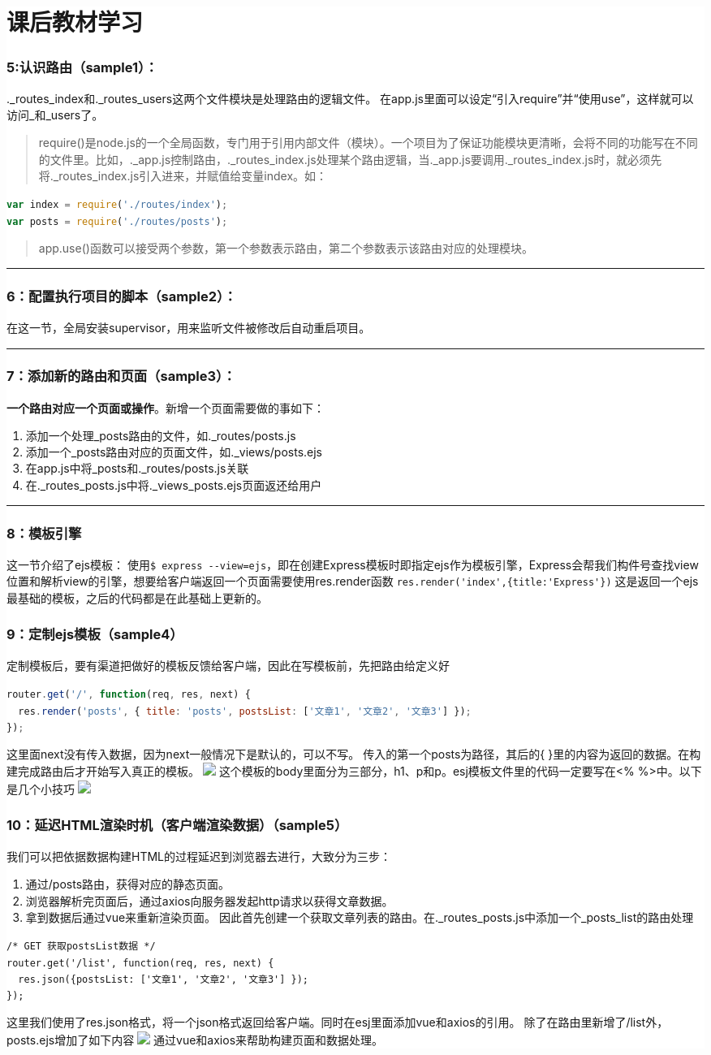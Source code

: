# 课后教材学习
### 5:认识路由（sample1）：
._routes_index和._routes_users这两个文件模块是处理路由的逻辑文件。
在app.js里面可以设定“引入require”并“使用use”，这样就可以访问_和_users了。
> require()是node.js的一个全局函数，专门用于引用内部文件（模块）。一个项目为了保证功能模块更清晰，会将不同的功能写在不同的文件里。比如，._app.js控制路由，._routes_index.js处理某个路由逻辑，当._app.js要调用._routes_index.js时，就必须先将._routes_index.js引入进来，并赋值给变量index。如：  
```js
var index = require('./routes/index');
var posts = require('./routes/posts');
```
> app.use()函数可以接受两个参数，第一个参数表示路由，第二个参数表示该路由对应的处理模块。  
- - - -
### 6：配置执行项目的脚本（sample2）：
在这一节，全局安装supervisor，用来监听文件被修改后自动重启项目。
- - - -
### 7：添加新的路由和页面（sample3）：
**一个路由对应一个页面或操作**。新增一个页面需要做的事如下：
1. 添加一个处理_posts路由的文件，如._routes/posts.js
2. 添加一个_posts路由对应的页面文件，如._views/posts.ejs
3. 在app.js中将_posts和._routes/posts.js关联
4. 在._routes_posts.js中将._views_posts.ejs页面返还给用户

- - - -
### 8：模板引擎
这一节介绍了ejs模板：
使用`$ express --view=ejs`，即在创建Express模板时即指定ejs作为模板引擎，Express会帮我们构件号查找view位置和解析view的引擎，想要给客户端返回一个页面需要使用res.render函数
`res.render('index',{title:'Express'})`
这是返回一个ejs最基础的模板，之后的代码都是在此基础上更新的。
### 9：定制ejs模板（sample4）
定制模板后，要有渠道把做好的模板反馈给客户端，因此在写模板前，先把路由给定义好
```js
router.get('/', function(req, res, next) {
  res.render('posts', { title: 'posts', postsList: ['文章1', '文章2', '文章3'] });
});
```
这里面next没有传入数据，因为next一般情况下是默认的，可以不写。
传入的第一个posts为路径，其后的{ }里的内容为返回的数据。在构建完成路由后才开始写入真正的模板。
![](%E8%AF%BE%E5%90%8E%E6%95%99%E6%9D%90%E5%AD%A6%E4%B9%A0/%E8%AF%BE%E5%90%8E%E6%95%99%E6%9D%90%E5%AD%A6%E4%B9%A0/5EBAAC8B-DE43-4DF8-B3DF-5405D825781D.png)
这个模板的body里面分为三部分，h1、p和p。esj模板文件里的代码一定要写在<%  %>中。以下是几个小技巧
![](%E8%AF%BE%E5%90%8E%E6%95%99%E6%9D%90%E5%AD%A6%E4%B9%A0/%E8%AF%BE%E5%90%8E%E6%95%99%E6%9D%90%E5%AD%A6%E4%B9%A0/60E65B6B-DFE5-44BC-851D-0635F0C2E98D.png)
### 10：延迟HTML渲染时机（客户端渲染数据）（sample5）
我们可以把依据数据构建HTML的过程延迟到浏览器去进行，大致分为三步：
1. 通过/posts路由，获得对应的静态页面。
2. 浏览器解析完页面后，通过axios向服务器发起http请求以获得文章数据。
3. 拿到数据后通过vue来重新渲染页面。
因此首先创建一个获取文章列表的路由。在._routes_posts.js中添加一个_posts_list的路由处理
```
/* GET 获取postsList数据 */
router.get('/list', function(req, res, next) {
  res.json({postsList: ['文章1', '文章2', '文章3'] });
});
```
这里我们使用了res.json格式，将一个json格式返回给客户端。同时在esj里面添加vue和axios的引用。
除了在路由里新增了/list外，posts.ejs增加了如下内容
![](%E8%AF%BE%E5%90%8E%E6%95%99%E6%9D%90%E5%AD%A6%E4%B9%A0/%E8%AF%BE%E5%90%8E%E6%95%99%E6%9D%90%E5%AD%A6%E4%B9%A0/BBB46990-61D3-472C-BBA2-A286C40B231B.png)
通过vue和axios来帮助构建页面和数据处理。
